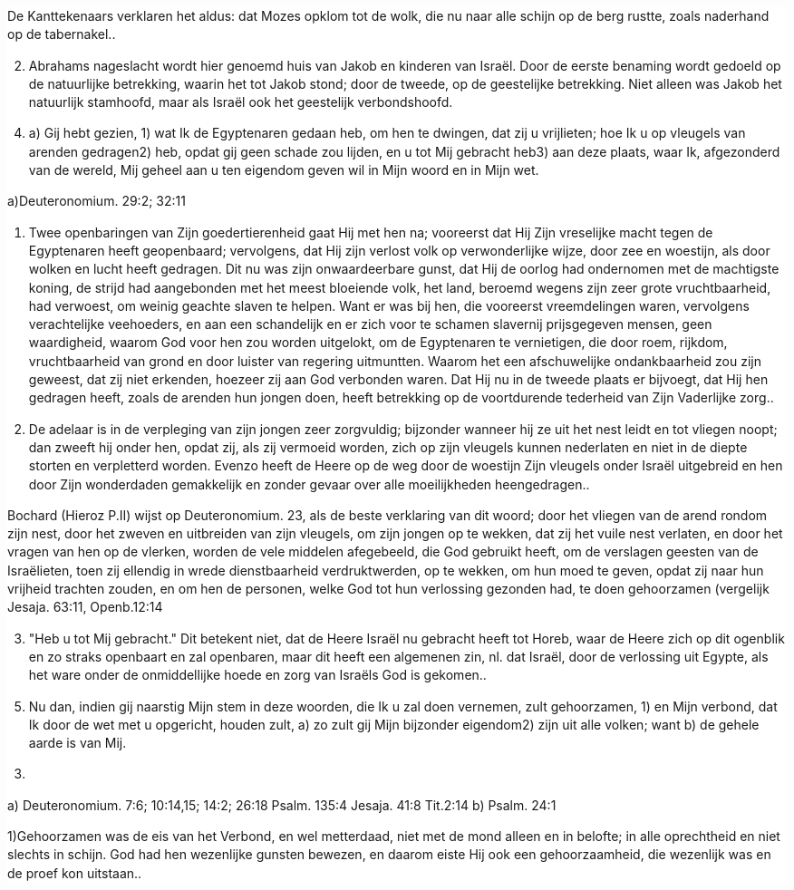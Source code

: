 De Kanttekenaars verklaren het aldus: dat Mozes opklom tot de wolk, die nu naar alle schijn op de berg rustte, zoals naderhand op de tabernakel..

2) Abrahams nageslacht wordt hier genoemd huis van Jakob en kinderen van Israël. Door de eerste benaming wordt gedoeld op de natuurlijke betrekking, waarin het tot Jakob stond; door de tweede, op de geestelijke betrekking. Niet alleen was Jakob het natuurlijk stamhoofd, maar als Israël ook het geestelijk verbondshoofd.

4. a) Gij hebt gezien, 1) wat Ik de Egyptenaren gedaan heb, om hen te dwingen, dat zij u vrijlieten; hoe Ik u op vleugels van arenden gedragen2) heb, opdat gij geen schade zou lijden, en u tot Mij gebracht heb3) aan deze plaats, waar Ik, afgezonderd van de wereld, Mij geheel aan u ten eigendom geven wil in Mijn woord en in Mijn wet.

a)Deuteronomium. 29:2; 32:11

1) Twee openbaringen van Zijn goedertierenheid gaat Hij met hen na; vooreerst dat Hij Zijn vreselijke macht tegen de Egyptenaren heeft geopenbaard; vervolgens, dat Hij zijn verlost volk op verwonderlijke wijze, door zee en woestijn, als door wolken en lucht heeft gedragen. Dit nu was zijn onwaardeerbare gunst, dat Hij de oorlog had ondernomen met de machtigste koning, de strijd had aangebonden met het meest bloeiende volk, het land, beroemd wegens zijn zeer grote vruchtbaarheid, had verwoest, om weinig geachte slaven te helpen. Want er was bij hen, die vooreerst vreemdelingen waren, vervolgens verachtelijke veehoeders, en aan een schandelijk en er zich voor te schamen slavernij prijsgegeven mensen, geen waardigheid, waarom God voor hen zou worden uitgelokt, om de Egyptenaren te vernietigen, die door roem, rijkdom, vruchtbaarheid van grond en door luister van regering uitmuntten. Waarom het een afschuwelijke ondankbaarheid zou zijn geweest, dat zij niet erkenden, hoezeer zij aan God verbonden waren. Dat Hij nu in de tweede plaats er bijvoegt, dat Hij hen gedragen heeft, zoals de arenden hun jongen doen, heeft betrekking op de voortdurende tederheid van Zijn Vaderlijke zorg..

2) De adelaar is in de verpleging van zijn jongen zeer zorgvuldig; bijzonder wanneer hij ze uit het  nest  leidt  en tot  vliegen noopt; dan zweeft  hij onder hen, opdat  zij, als zij vermoeid worden, zich op zijn vleugels kunnen nederlaten en niet in de diepte storten en verpletterd worden.  Evenzo  heeft  de  Heere  op  de  weg  door  de  woestijn  Zijn  vleugels  onder  Israël uitgebreid   en  hen  door   Zijn  wonderdaden  gemakkelijk   en  zonder   gevaar   over   alle moeilijkheden heengedragen..

Bochard (Hieroz P.II) wijst op Deuteronomium. 23, als de beste verklaring van dit woord; door het  vliegen van de arend rondom zijn nest, door het  zweven en uitbreiden van zijn vleugels, om zijn jongen op te wekken, dat zij het vuile nest verlaten, en door het vragen van hen op  de vlerken,  worden de vele middelen afegebeeld,  die God gebruikt  heeft,  om de verslagen   geesten   van   de   Israëlieten,   toen   zij   ellendig   in   wrede   dienstbaarheid verdruktwerden, op te wekken, om hun moed te geven, opdat zij naar hun vrijheid trachten zouden,  en  om hen  de  personen,  welke  God  tot  hun  verlossing  gezonden  had,  te  doen gehoorzamen (vergelijk Jesaja. 63:11, Openb.12:14

3) "Heb u tot Mij gebracht." Dit betekent niet, dat de Heere Israël nu gebracht heeft tot Horeb, waar de Heere zich op dit ogenblik en zo straks openbaart en zal openbaren, maar dit heeft een algemenen  zin,  nl.  dat  Israël,  door  de verlossing  uit  Egypte,  als het  ware onder  de onmiddellijke hoede en zorg van Israëls God is gekomen..

5. Nu dan, indien gij naarstig Mijn stem in deze woorden, die Ik u zal doen vernemen, zult gehoorzamen, 1) en Mijn verbond, dat Ik door de wet met u opgericht, houden zult, a) zo zult gij Mijn bijzonder eigendom2) zijn uit alle volken; want b) de gehele aarde is van Mij.
3)

a) Deuteronomium. 7:6; 10:14,15; 14:2; 26:18 Psalm. 135:4 Jesaja. 41:8 Tit.2:14 b) Psalm. 24:1

1)Gehoorzamen was de eis van het Verbond, en wel metterdaad, niet met de mond alleen en in  belofte; in alle oprechtheid en niet  slechts in schijn.  God had hen wezenlijke  gunsten bewezen, en daarom eiste Hij ook een gehoorzaamheid, die wezenlijk was en de proef kon uitstaan..
